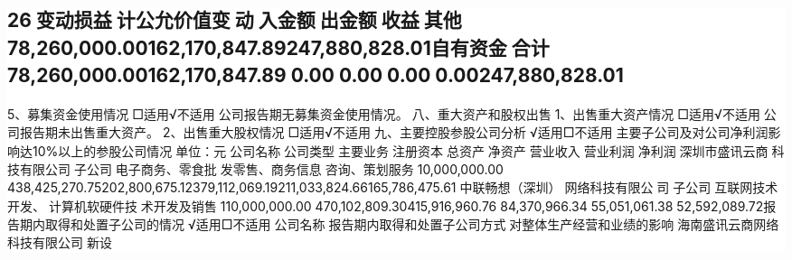 26
变动损益
计公允价值变
动
入金额
出金额
收益
其他
78,260,000.00162,170,847.89247,880,828.01自有资金
合计
78,260,000.00162,170,847.89
0.00
0.00
0.00
0.00247,880,828.01
--
5、募集资金使用情况
□适用√不适用
公司报告期无募集资金使用情况。
八、重大资产和股权出售
1、出售重大资产情况
□适用√不适用
公司报告期未出售重大资产。
2、出售重大股权情况
□适用√不适用
九、主要控股参股公司分析
√适用□不适用
主要子公司及对公司净利润影响达10%以上的参股公司情况
单位：元
公司名称
公司类型
主要业务
注册资本
总资产
净资产
营业收入
营业利润
净利润
深圳市盛讯云商
科技有限公司
子公司
电子商务、零食批
发零售、商务信息
咨询、策划服务
10,000,000.00
438,425,270.75202,800,675.12379,112,069.19211,033,824.66165,786,475.61
中联畅想（深圳）
网络科技有限公
司
子公司
互联网技术开发、
计算机软硬件技
术开发及销售
110,000,000.00
470,102,809.30415,916,960.76
84,370,966.34
55,051,061.38
52,592,089.72报告期内取得和处置子公司的情况
√适用□不适用
公司名称
报告期内取得和处置子公司方式
对整体生产经营和业绩的影响
海南盛讯云商网络科技有限公司
新设